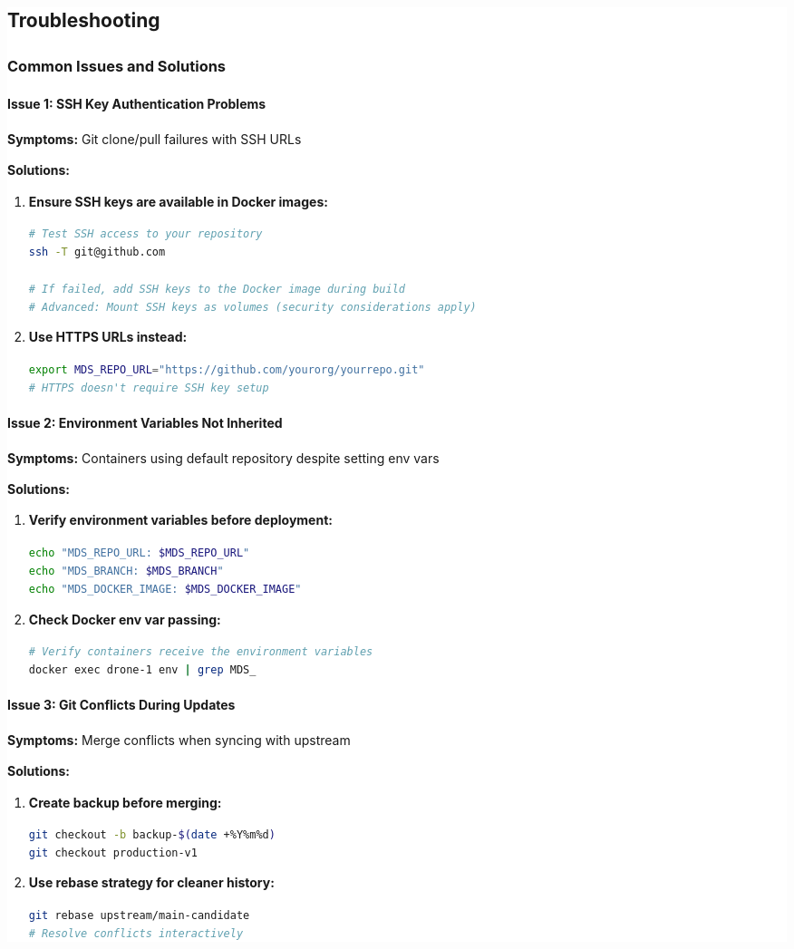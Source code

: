 ## Troubleshooting

### Common Issues and Solutions

#### Issue 1: SSH Key Authentication Problems

**Symptoms:** Git clone/pull failures with SSH URLs

**Solutions:**
1. **Ensure SSH keys are available in Docker images:**
   ```bash
   # Test SSH access to your repository
   ssh -T git@github.com

   # If failed, add SSH keys to the Docker image during build
   # Advanced: Mount SSH keys as volumes (security considerations apply)
   ```

2. **Use HTTPS URLs instead:**
   ```bash
   export MDS_REPO_URL="https://github.com/yourorg/yourrepo.git"
   # HTTPS doesn't require SSH key setup
   ```

#### Issue 2: Environment Variables Not Inherited

**Symptoms:** Containers using default repository despite setting env vars

**Solutions:**
1. **Verify environment variables before deployment:**
   ```bash
   echo "MDS_REPO_URL: $MDS_REPO_URL"
   echo "MDS_BRANCH: $MDS_BRANCH"
   echo "MDS_DOCKER_IMAGE: $MDS_DOCKER_IMAGE"
   ```

2. **Check Docker env var passing:**
   ```bash
   # Verify containers receive the environment variables
   docker exec drone-1 env | grep MDS_
   ```

#### Issue 3: Git Conflicts During Updates

**Symptoms:** Merge conflicts when syncing with upstream

**Solutions:**
1. **Create backup before merging:**
   ```bash
   git checkout -b backup-$(date +%Y%m%d)
   git checkout production-v1
   ```

2. **Use rebase strategy for cleaner history:**
   ```bash
   git rebase upstream/main-candidate
   # Resolve conflicts interactively
   ```
